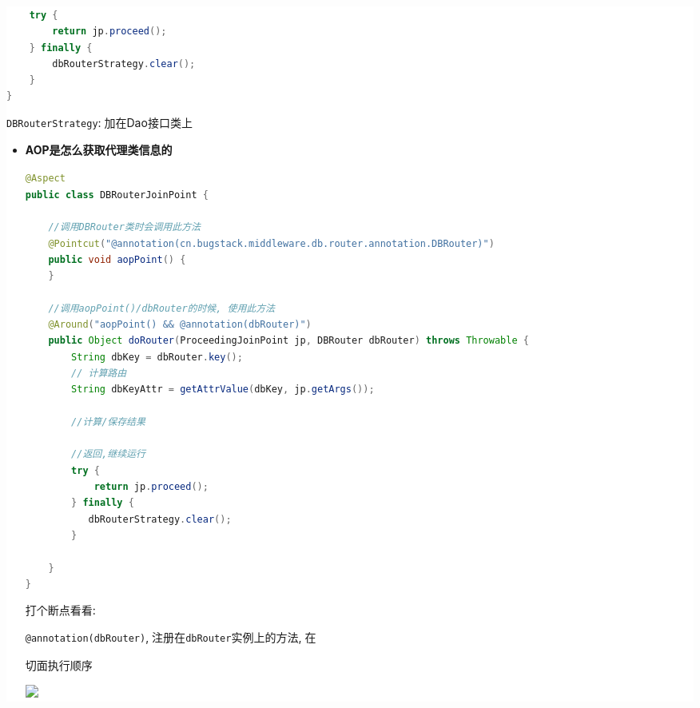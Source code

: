   ```java
      try {
          return jp.proceed();
      } finally {
          dbRouterStrategy.clear();
      }
  }
  ```

  

  `DBRouterStrategy`: 加在Dao接口类上

  

* **AOP是怎么获取代理类信息的**

  

  

  ```java
  @Aspect
  public class DBRouterJoinPoint {
      
      //调用DBRouter类时会调用此方法
      @Pointcut("@annotation(cn.bugstack.middleware.db.router.annotation.DBRouter)")
      public void aopPoint() {
      }
  
      //调用aopPoint()/dbRouter的时候, 使用此方法
      @Around("aopPoint() && @annotation(dbRouter)")
      public Object doRouter(ProceedingJoinPoint jp, DBRouter dbRouter) throws Throwable {
          String dbKey = dbRouter.key();
          // 计算路由
          String dbKeyAttr = getAttrValue(dbKey, jp.getArgs());
          
          //计算/保存结果
          
          //返回,继续运行
          try {
              return jp.proceed();
          } finally {
             dbRouterStrategy.clear();
          }        
          
      }
  }    
  ```

  打个断点看看:

  `@annotation(dbRouter)`, 注册在`dbRouter`实例上的方法, 在

  切面执行顺序

  ![](https://i0.hdslb.com/bfs/album/fbac3cd35dcaea421d62d6ccc025915fa97090de.png)
